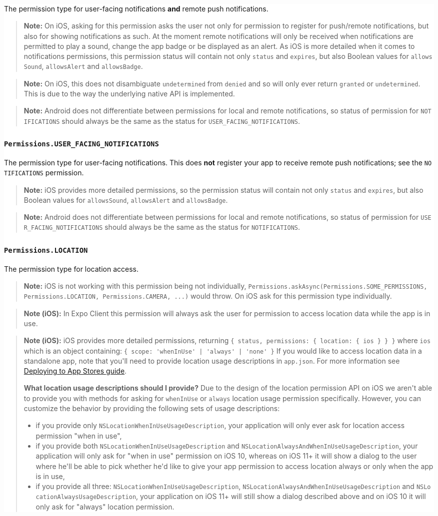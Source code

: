 The permission type for user-facing notifications **and** remote push notifications.

> **Note:** On iOS, asking for this permission asks the user not only for permission to register for push/remote notifications, but also for showing notifications as such. At the moment remote notifications will only be received when notifications are permitted to play a sound, change the app badge or be displayed as an alert. As iOS is more detailed when it comes to notifications permissions, this permission status will contain not only `status` and `expires`, but also Boolean values for `allowsSound`, `allowsAlert` and `allowsBadge`.

> **Note:** On iOS, this does not disambiguate `undetermined` from `denied` and so will only ever return `granted` or `undetermined`. This is due to the way the underlying native API is implemented.

> **Note:** Android does not differentiate between permissions for local and remote notifications, so status of permission for `NOTIFICATIONS` should always be the same as the status for `USER_FACING_NOTIFICATIONS`.

### `Permissions.USER_FACING_NOTIFICATIONS`

The permission type for user-facing notifications. This does **not** register your app to receive remote push notifications; see the `NOTIFICATIONS` permission.

> **Note:** iOS provides more detailed permissions, so the permission status will contain not only `status` and `expires`, but also Boolean values for `allowsSound`, `allowsAlert` and `allowsBadge`.

> **Note:** Android does not differentiate between permissions for local and remote notifications, so status of permission for `USER_FACING_NOTIFICATIONS` should always be the same as the status for `NOTIFICATIONS`.

### `Permissions.LOCATION`

The permission type for location access.


> **Note:** iOS is not working with this permission being not individually, `Permissions.askAsync(Permissions.SOME_PERMISSIONS, Permissions.LOCATION, Permissions.CAMERA, ...)` would throw.
On iOS ask for this permission type individually.

> **Note (iOS):** In Expo Client this permission will always ask the user for permission to access location data while the app is in use.

> **Note (iOS):** iOS provides more detailed permissions, returning `{ status, permissions: { location: { ios } } }` where `ios` which is an object containing: `{ scope: 'whenInUse' | 'always' | 'none' }`
> If you would like to access location data in a standalone app, note that you'll need to provide location usage descriptions in `app.json`. For more information see [Deploying to App Stores guide](../../distribution/app-stores/#system-permissions-dialogs-on-ios).
>
> **What location usage descriptions should I provide?** Due to the design of the location permission API on iOS we aren't able to provide you with methods for asking for `whenInUse` or `always` location usage permission specifically. However, you can customize the behavior by providing the following sets of usage descriptions:
> - if you provide only `NSLocationWhenInUseUsageDescription`, your application will only ever ask for location access permission "when in use",
> - if you provide both `NSLocationWhenInUseUsageDescription` and `NSLocationAlwaysAndWhenInUseUsageDescription`, your application will only ask for "when in use" permission on iOS 10, whereas on iOS 11+ it will show a dialog to the user where he'll be able to pick whether he'd like to give your app permission to access location always or only when the app is in use,
> - if you provide all three: `NSLocationWhenInUseUsageDescription`, `NSLocationAlwaysAndWhenInUseUsageDescription` and `NSLocationAlwaysUsageDescription`, your application on iOS 11+ will still show a dialog described above and on iOS 10 it will only ask for "always" location permission.
